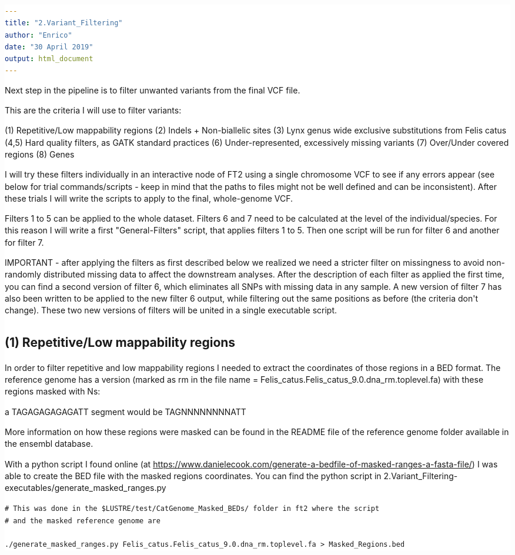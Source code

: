 ```yaml
---
title: "2.Variant_Filtering"
author: "Enrico"
date: "30 April 2019"
output: html_document
---
```


Next step in the pipeline is to filter unwanted variants from the final VCF file.

This are the criteria I will use to filter variants:

(1) Repetitive/Low mappability regions
(2) Indels + Non-biallelic sites
(3) Lynx genus wide exclusive substitutions from Felis catus
(4,5) Hard quality filters, as GATK standard practices
(6) Under-represented, excessively missing variants
(7) Over/Under covered regions
(8) Genes

I will try these filters individually in an interactive node of FT2 using a single chromosome VCF to see if any errors appear (see below for trial commands/scripts - keep in mind that the paths to files might not be well defined and can be inconsistent). After these trials I will write the scripts to apply to the final, whole-genome VCF.

Filters 1 to 5 can be applied to the whole dataset. Filters 6 and 7 need to be calculated at the level of the individual/species. For this reason I will write a first "General-Filters" script, that applies filters 1 to 5. Then one script will be run for filter 6 and another for filter 7.

IMPORTANT - after applying the filters as first described below we realized we need a stricter filter on missingness to avoid non-randomly distributed missing data to affect the downstream analyses. After the description of each filter as applied the first time, you can find a second version of filter 6, which eliminates all SNPs with missing data in any sample. A new version of filter 7 has also been written to be applied to the new filter 6 output, while filtering out the same positions as before (the criteria don't change). These two new versions of filters will be united in a single executable script.

## (1) Repetitive/Low mappability regions

In order to filter repetitive and low mappability regions I needed to extract the coordinates of those regions in a BED format. The reference genome has a version (marked as rm in the file name = Felis_catus.Felis_catus_9.0.dna_rm.toplevel.fa) with these regions masked with Ns:

a TAGAGAGAGAGATT segment would be TAGNNNNNNNNATT

More information on how these regions were masked can be found in the README file of the reference genome folder available in the ensembl database.

With a python script I found online (at https://www.danielecook.com/generate-a-bedfile-of-masked-ranges-a-fasta-file/) I was able to create the BED file with the masked regions coordinates. You can find the python script in 2.Variant_Filtering-executables/generate_masked_ranges.py

```
# This was done in the $LUSTRE/test/CatGenome_Masked_BEDs/ folder in ft2 where the script
# and the masked reference genome are

./generate_masked_ranges.py Felis_catus.Felis_catus_9.0.dna_rm.toplevel.fa > Masked_Regions.bed
```
